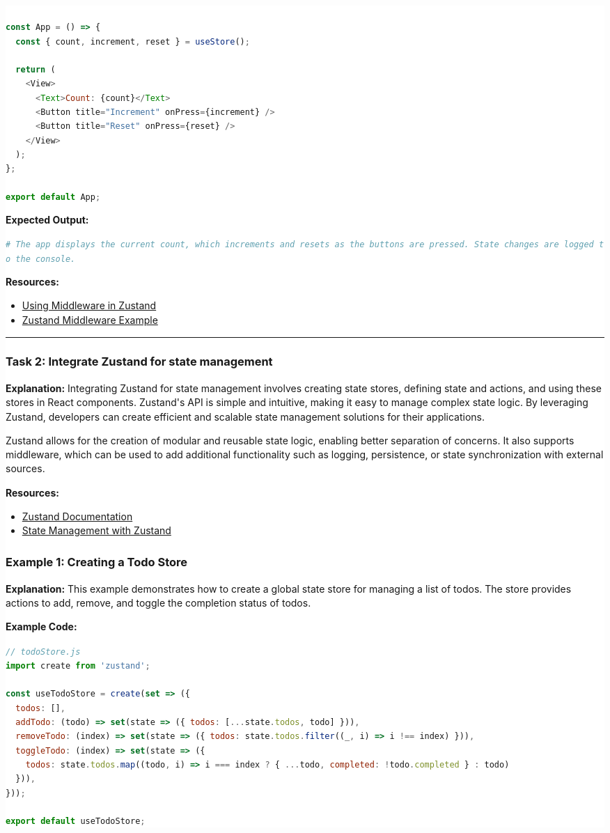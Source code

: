 ```js

const App = () => {
  const { count, increment, reset } = useStore();

  return (
    <View>
      <Text>Count: {count}</Text>
      <Button title="Increment" onPress={increment} />
      <Button title="Reset" onPress={reset} />
    </View>
  );
};

export default App;
```
**Expected Output:**
```sh
# The app displays the current count, which increments and resets as the buttons are pressed. State changes are logged to the console.
```

**Resources:**
- [Using Middleware in Zustand](https://github.com/pmndrs/zustand#middleware)
- [Zustand Middleware Example](https://dev.to/tomnagle/middleware-with-zustand-2nle)

---

### Task 2: Integrate Zustand for state management

**Explanation:**
Integrating Zustand for state management involves creating state stores, defining state and actions, and using these stores in React components. Zustand's API is simple and intuitive, making it easy to manage complex state logic. By leveraging Zustand, developers can create efficient and scalable state management solutions for their applications.

Zustand allows for the creation of modular and reusable state logic, enabling better separation of concerns. It also supports middleware, which can be used to add additional functionality such as logging, persistence, or state synchronization with external sources.

**Resources:**
- [Zustand Documentation](https://github.com/pmndrs/zustand)
- [State Management with Zustand](https://blog.bitsrc.io/state-management-with-zustand-519be6d037e1)

### Example 1: Creating a Todo Store

**Explanation:**
This example demonstrates how to create a global state store for managing a list of todos. The store provides actions to add, remove, and toggle the completion status of todos.

**Example Code:**
```js
// todoStore.js
import create from 'zustand';

const useTodoStore = create(set => ({
  todos: [],
  addTodo: (todo) => set(state => ({ todos: [...state.todos, todo] })),
  removeTodo: (index) => set(state => ({ todos: state.todos.filter((_, i) => i !== index) })),
  toggleTodo: (index) => set(state => ({
    todos: state.todos.map((todo, i) => i === index ? { ...todo, completed: !todo.completed } : todo)
  })),
}));

export default useTodoStore;
```